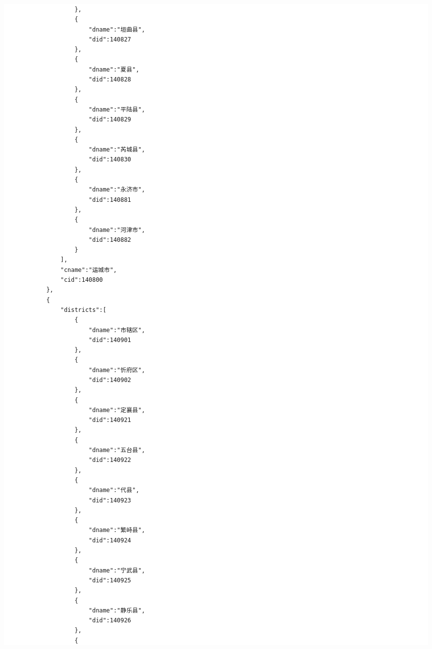                         },
                        {
                            "dname":"垣曲县",
                            "did":140827
                        },
                        {
                            "dname":"夏县",
                            "did":140828
                        },
                        {
                            "dname":"平陆县",
                            "did":140829
                        },
                        {
                            "dname":"芮城县",
                            "did":140830
                        },
                        {
                            "dname":"永济市",
                            "did":140881
                        },
                        {
                            "dname":"河津市",
                            "did":140882
                        }
                    ],
                    "cname":"运城市",
                    "cid":140800
                },
                {
                    "districts":[
                        {
                            "dname":"市辖区",
                            "did":140901
                        },
                        {
                            "dname":"忻府区",
                            "did":140902
                        },
                        {
                            "dname":"定襄县",
                            "did":140921
                        },
                        {
                            "dname":"五台县",
                            "did":140922
                        },
                        {
                            "dname":"代县",
                            "did":140923
                        },
                        {
                            "dname":"繁峙县",
                            "did":140924
                        },
                        {
                            "dname":"宁武县",
                            "did":140925
                        },
                        {
                            "dname":"静乐县",
                            "did":140926
                        },
                        {